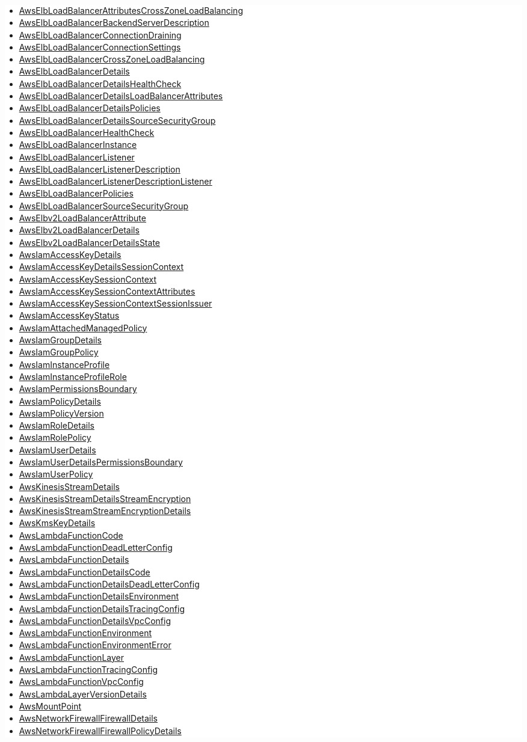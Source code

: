  - [AwsElbLoadBalancerAttributesCrossZoneLoadBalancing](docs/AwsElbLoadBalancerAttributesCrossZoneLoadBalancing.md)
 - [AwsElbLoadBalancerBackendServerDescription](docs/AwsElbLoadBalancerBackendServerDescription.md)
 - [AwsElbLoadBalancerConnectionDraining](docs/AwsElbLoadBalancerConnectionDraining.md)
 - [AwsElbLoadBalancerConnectionSettings](docs/AwsElbLoadBalancerConnectionSettings.md)
 - [AwsElbLoadBalancerCrossZoneLoadBalancing](docs/AwsElbLoadBalancerCrossZoneLoadBalancing.md)
 - [AwsElbLoadBalancerDetails](docs/AwsElbLoadBalancerDetails.md)
 - [AwsElbLoadBalancerDetailsHealthCheck](docs/AwsElbLoadBalancerDetailsHealthCheck.md)
 - [AwsElbLoadBalancerDetailsLoadBalancerAttributes](docs/AwsElbLoadBalancerDetailsLoadBalancerAttributes.md)
 - [AwsElbLoadBalancerDetailsPolicies](docs/AwsElbLoadBalancerDetailsPolicies.md)
 - [AwsElbLoadBalancerDetailsSourceSecurityGroup](docs/AwsElbLoadBalancerDetailsSourceSecurityGroup.md)
 - [AwsElbLoadBalancerHealthCheck](docs/AwsElbLoadBalancerHealthCheck.md)
 - [AwsElbLoadBalancerInstance](docs/AwsElbLoadBalancerInstance.md)
 - [AwsElbLoadBalancerListener](docs/AwsElbLoadBalancerListener.md)
 - [AwsElbLoadBalancerListenerDescription](docs/AwsElbLoadBalancerListenerDescription.md)
 - [AwsElbLoadBalancerListenerDescriptionListener](docs/AwsElbLoadBalancerListenerDescriptionListener.md)
 - [AwsElbLoadBalancerPolicies](docs/AwsElbLoadBalancerPolicies.md)
 - [AwsElbLoadBalancerSourceSecurityGroup](docs/AwsElbLoadBalancerSourceSecurityGroup.md)
 - [AwsElbv2LoadBalancerAttribute](docs/AwsElbv2LoadBalancerAttribute.md)
 - [AwsElbv2LoadBalancerDetails](docs/AwsElbv2LoadBalancerDetails.md)
 - [AwsElbv2LoadBalancerDetailsState](docs/AwsElbv2LoadBalancerDetailsState.md)
 - [AwsIamAccessKeyDetails](docs/AwsIamAccessKeyDetails.md)
 - [AwsIamAccessKeyDetailsSessionContext](docs/AwsIamAccessKeyDetailsSessionContext.md)
 - [AwsIamAccessKeySessionContext](docs/AwsIamAccessKeySessionContext.md)
 - [AwsIamAccessKeySessionContextAttributes](docs/AwsIamAccessKeySessionContextAttributes.md)
 - [AwsIamAccessKeySessionContextSessionIssuer](docs/AwsIamAccessKeySessionContextSessionIssuer.md)
 - [AwsIamAccessKeyStatus](docs/AwsIamAccessKeyStatus.md)
 - [AwsIamAttachedManagedPolicy](docs/AwsIamAttachedManagedPolicy.md)
 - [AwsIamGroupDetails](docs/AwsIamGroupDetails.md)
 - [AwsIamGroupPolicy](docs/AwsIamGroupPolicy.md)
 - [AwsIamInstanceProfile](docs/AwsIamInstanceProfile.md)
 - [AwsIamInstanceProfileRole](docs/AwsIamInstanceProfileRole.md)
 - [AwsIamPermissionsBoundary](docs/AwsIamPermissionsBoundary.md)
 - [AwsIamPolicyDetails](docs/AwsIamPolicyDetails.md)
 - [AwsIamPolicyVersion](docs/AwsIamPolicyVersion.md)
 - [AwsIamRoleDetails](docs/AwsIamRoleDetails.md)
 - [AwsIamRolePolicy](docs/AwsIamRolePolicy.md)
 - [AwsIamUserDetails](docs/AwsIamUserDetails.md)
 - [AwsIamUserDetailsPermissionsBoundary](docs/AwsIamUserDetailsPermissionsBoundary.md)
 - [AwsIamUserPolicy](docs/AwsIamUserPolicy.md)
 - [AwsKinesisStreamDetails](docs/AwsKinesisStreamDetails.md)
 - [AwsKinesisStreamDetailsStreamEncryption](docs/AwsKinesisStreamDetailsStreamEncryption.md)
 - [AwsKinesisStreamStreamEncryptionDetails](docs/AwsKinesisStreamStreamEncryptionDetails.md)
 - [AwsKmsKeyDetails](docs/AwsKmsKeyDetails.md)
 - [AwsLambdaFunctionCode](docs/AwsLambdaFunctionCode.md)
 - [AwsLambdaFunctionDeadLetterConfig](docs/AwsLambdaFunctionDeadLetterConfig.md)
 - [AwsLambdaFunctionDetails](docs/AwsLambdaFunctionDetails.md)
 - [AwsLambdaFunctionDetailsCode](docs/AwsLambdaFunctionDetailsCode.md)
 - [AwsLambdaFunctionDetailsDeadLetterConfig](docs/AwsLambdaFunctionDetailsDeadLetterConfig.md)
 - [AwsLambdaFunctionDetailsEnvironment](docs/AwsLambdaFunctionDetailsEnvironment.md)
 - [AwsLambdaFunctionDetailsTracingConfig](docs/AwsLambdaFunctionDetailsTracingConfig.md)
 - [AwsLambdaFunctionDetailsVpcConfig](docs/AwsLambdaFunctionDetailsVpcConfig.md)
 - [AwsLambdaFunctionEnvironment](docs/AwsLambdaFunctionEnvironment.md)
 - [AwsLambdaFunctionEnvironmentError](docs/AwsLambdaFunctionEnvironmentError.md)
 - [AwsLambdaFunctionLayer](docs/AwsLambdaFunctionLayer.md)
 - [AwsLambdaFunctionTracingConfig](docs/AwsLambdaFunctionTracingConfig.md)
 - [AwsLambdaFunctionVpcConfig](docs/AwsLambdaFunctionVpcConfig.md)
 - [AwsLambdaLayerVersionDetails](docs/AwsLambdaLayerVersionDetails.md)
 - [AwsMountPoint](docs/AwsMountPoint.md)
 - [AwsNetworkFirewallFirewallDetails](docs/AwsNetworkFirewallFirewallDetails.md)
 - [AwsNetworkFirewallFirewallPolicyDetails](docs/AwsNetworkFirewallFirewallPolicyDetails.md)